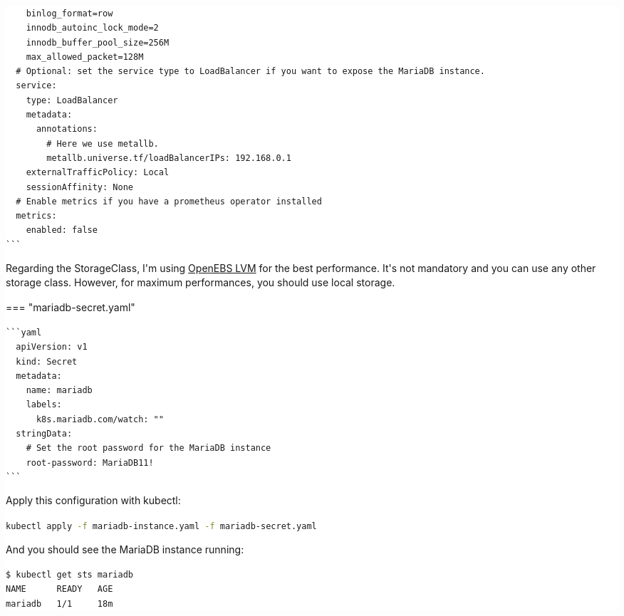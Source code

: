         binlog_format=row
        innodb_autoinc_lock_mode=2
        innodb_buffer_pool_size=256M
        max_allowed_packet=128M
      # Optional: set the service type to LoadBalancer if you want to expose the MariaDB instance.
      service:
        type: LoadBalancer
        metadata:
          annotations:
            # Here we use metallb.
            metallb.universe.tf/loadBalancerIPs: 192.168.0.1
        externalTrafficPolicy: Local
        sessionAffinity: None
      # Enable metrics if you have a prometheus operator installed
      metrics:
        enabled: false
    ```

Regarding the StorageClass, I'm using [OpenEBS LVM](../../Containers/Kubernetes/use_local_storage_with_openebs.md) for the best performance. It's not mandatory and you can use any other storage class. However, for maximum performances, you should use local storage.

=== "mariadb-secret.yaml"

    ```yaml
      apiVersion: v1
      kind: Secret
      metadata:
        name: mariadb
        labels:
          k8s.mariadb.com/watch: ""
      stringData:
        # Set the root password for the MariaDB instance
        root-password: MariaDB11!
    ```

Apply this configuration with kubectl:

```bash
kubectl apply -f mariadb-instance.yaml -f mariadb-secret.yaml
```

And you should see the MariaDB instance running:

```bash
$ kubectl get sts mariadb
NAME      READY   AGE
mariadb   1/1     18m
```

